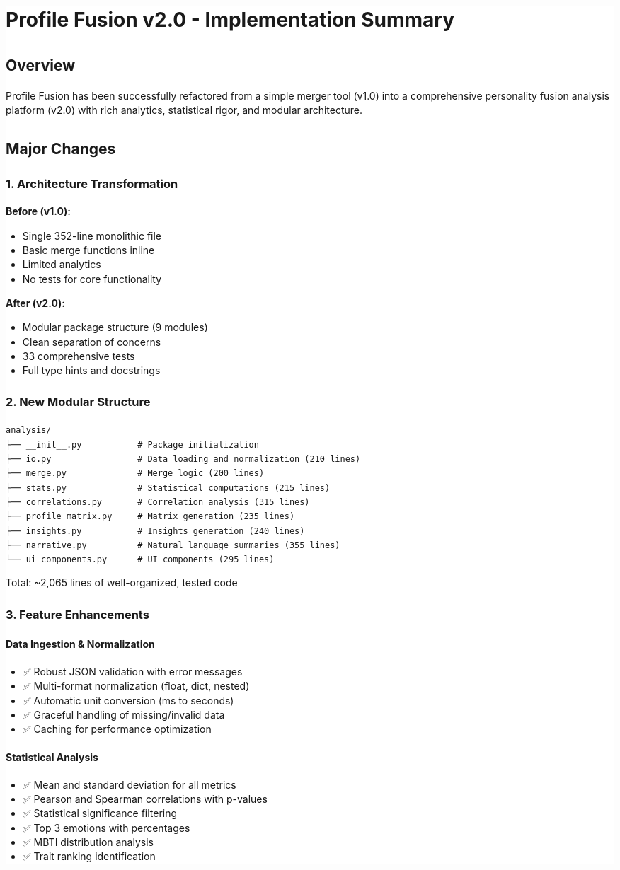 # Profile Fusion v2.0 - Implementation Summary

## Overview

Profile Fusion has been successfully refactored from a simple merger tool (v1.0) into a comprehensive personality fusion analysis platform (v2.0) with rich analytics, statistical rigor, and modular architecture.

## Major Changes

### 1. Architecture Transformation

**Before (v1.0):**
- Single 352-line monolithic file
- Basic merge functions inline
- Limited analytics
- No tests for core functionality

**After (v2.0):**
- Modular package structure (9 modules)
- Clean separation of concerns
- 33 comprehensive tests
- Full type hints and docstrings

### 2. New Modular Structure

```
analysis/
├── __init__.py           # Package initialization
├── io.py                 # Data loading and normalization (210 lines)
├── merge.py              # Merge logic (200 lines)
├── stats.py              # Statistical computations (215 lines)
├── correlations.py       # Correlation analysis (315 lines)
├── profile_matrix.py     # Matrix generation (235 lines)
├── insights.py           # Insights generation (240 lines)
├── narrative.py          # Natural language summaries (355 lines)
└── ui_components.py      # UI components (295 lines)
```

Total: ~2,065 lines of well-organized, tested code

### 3. Feature Enhancements

#### Data Ingestion & Normalization
- ✅ Robust JSON validation with error messages
- ✅ Multi-format normalization (float, dict, nested)
- ✅ Automatic unit conversion (ms to seconds)
- ✅ Graceful handling of missing/invalid data
- ✅ Caching for performance optimization

#### Statistical Analysis
- ✅ Mean and standard deviation for all metrics
- ✅ Pearson and Spearman correlations with p-values
- ✅ Statistical significance filtering
- ✅ Top 3 emotions with percentages
- ✅ MBTI distribution analysis
- ✅ Trait ranking identification
